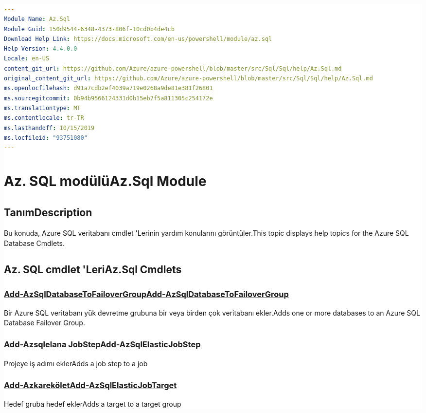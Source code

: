```yaml
---
Module Name: Az.Sql
Module Guid: 150d9544-6348-4373-806f-10cd0b4de4cb
Download Help Link: https://docs.microsoft.com/en-us/powershell/module/az.sql
Help Version: 4.4.0.0
Locale: en-US
content_git_url: https://github.com/Azure/azure-powershell/blob/master/src/Sql/Sql/help/Az.Sql.md
original_content_git_url: https://github.com/Azure/azure-powershell/blob/master/src/Sql/Sql/help/Az.Sql.md
ms.openlocfilehash: d91a7cdb2ef4039a719e0268a9de81e381f26801
ms.sourcegitcommit: 0b94b9566124331d0b15eb7f5a811305c254172e
ms.translationtype: MT
ms.contentlocale: tr-TR
ms.lasthandoff: 10/15/2019
ms.locfileid: "93751080"
---
```

# <span data-ttu-id="183a9-101">Az. SQL modülü</span><span class="sxs-lookup"><span data-stu-id="183a9-101">Az.Sql Module</span></span>
## <span data-ttu-id="183a9-102">Tanım</span><span class="sxs-lookup"><span data-stu-id="183a9-102">Description</span></span>
<span data-ttu-id="183a9-103">Bu konuda, Azure SQL veritabanı cmdlet 'Lerinin yardım konularını görüntüler.</span><span class="sxs-lookup"><span data-stu-id="183a9-103">This topic displays help topics for the Azure SQL Database Cmdlets.</span></span>

## <span data-ttu-id="183a9-104">Az. SQL cmdlet 'Leri</span><span class="sxs-lookup"><span data-stu-id="183a9-104">Az.Sql Cmdlets</span></span>
### [<span data-ttu-id="183a9-105">Add-AzSqlDatabaseToFailoverGroup</span><span class="sxs-lookup"><span data-stu-id="183a9-105">Add-AzSqlDatabaseToFailoverGroup</span></span>](Add-AzSqlDatabaseToFailoverGroup.md)
<span data-ttu-id="183a9-106">Bir Azure SQL veritabanı yük devretme grubuna bir veya birden çok veritabanı ekler.</span><span class="sxs-lookup"><span data-stu-id="183a9-106">Adds one or more databases to an Azure SQL Database Failover Group.</span></span>

### [<span data-ttu-id="183a9-107">Add-Azsqlelana JobStep</span><span class="sxs-lookup"><span data-stu-id="183a9-107">Add-AzSqlElasticJobStep</span></span>](Add-AzSqlElasticJobStep.md)
<span data-ttu-id="183a9-108">Projeye iş adımı ekler</span><span class="sxs-lookup"><span data-stu-id="183a9-108">Adds a job step to a job</span></span>

### [<span data-ttu-id="183a9-109">Add-Azkarekölet</span><span class="sxs-lookup"><span data-stu-id="183a9-109">Add-AzSqlElasticJobTarget</span></span>](Add-AzSqlElasticJobTarget.md)
<span data-ttu-id="183a9-110">Hedef gruba hedef ekler</span><span class="sxs-lookup"><span data-stu-id="183a9-110">Adds a target to a target group</span></span>

